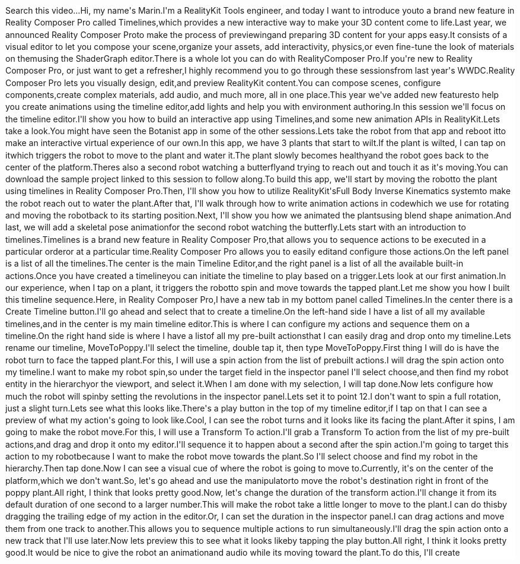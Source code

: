 Search this video…Hi, my name's Marin.I'm a RealityKit Tools engineer, and today I want to introduce youto a brand new feature in Reality Composer Pro called Timelines,which provides a new interactive way to make your 3D content come to life.Last year, we announced Reality Composer Proto make the process of previewingand preparing 3D content for your apps easy.It consists of a visual editor to let you compose your scene,organize your assets, add interactivity, physics,or even fine-tune the look of materials on themusing the ShaderGraph editor.There is a whole lot you can do with RealityComposer Pro.If you're new to Reality Composer Pro, or just want to get a refresher,I highly recommend you to go through these sessionsfrom last year's WWDC.Reality Composer Pro lets you visually design, edit,and preview RealityKit content.You can compose scenes, configure components,create complex materials, add audio, and much more, all in one place.This year we've added new featuresto help you create animations using the timeline editor,add lights and help you with environment authoring.In this session we'll focus on the timeline editor.I'll show you how to build an interactive app using Timelines,and some new animation APIs in RealityKit.Lets take a look.You might have seen the Botanist app in some of the other sessions.Lets take the robot from that app and reboot itto make an interactive virtual experience of our own.In this app, we have 3 plants that start to wilt.If the plant is wilted, I can tap on itwhich triggers the robot to move to the plant and water it.The plant slowly becomes healthyand the robot goes back to the center of the platform.Theres also a second robot watching a butterflyand trying to reach out and touch it as it's moving.You can download the sample project linked to this session to follow along.To build this app, we'll start by moving the robotto the plant using timelines in Reality Composer Pro.Then, I'll show you how to utilize RealityKit'sFull Body Inverse Kinematics systemto make the robot reach out to water the plant.After that, I'll walk through how to write animation actions in codewhich we use for rotating and moving the robotback to its starting position.Next, I'll show you how we animated the plantsusing blend shape animation.And last, we will add a skeletal pose animationfor the second robot watching the butterfly.Lets start with an introduction to timelines.Timelines is a brand new feature in Reality Composer Pro,that allows you to sequence actions to be executed in a particular orderor at a particular time.Reality Composer Pro allows you to easily editand configure those actions.On the left panel is a list of all the timelines.The center is the main Timeline Editor,and the right panel is a list of all the available built-in actions.Once you have created a timelineyou can initiate the timeline to play based on a trigger.Lets look at our first animation.In our experience, when I tap on a plant, it triggers the robotto spin and move towards the tapped plant.Let me show you how I built this timeline sequence.Here, in Reality Composer Pro,I have a new tab in my bottom panel called Timelines.In the center there is a Create Timeline button.I'll go ahead and select that to create a timeline.On the left-hand side I have a list of all my available timelines,and in the center is my main timeline editor.This is where I can configure my actions and sequence them on a timeline.On the right hand side is where I have a listof all my pre-built actionsthat I can easily drag and drop onto my timeline.Lets rename our timeline, MoveToPoppy.I'll select the timeline, double tap it, then type MoveToPoppy.First thing I will do is have the robot turn to face the tapped plant.For this, I will use a spin action from the list of prebuilt actions.I will drag the spin action onto my timeline.I want to make my robot spin,so under the target field in the inspector panel I'll select choose,and then find my robot entity in the hierarchyor the viewport, and select it.When I am done with my selection, I will tap done.Now lets configure how much the robot will spinby setting the revolutions in the inspector panel.Lets set it to point 12.I don't want to spin a full rotation, just a slight turn.Lets see what this looks like.There's a play button in the top of my timeline editor,if I tap on that I can see a preview of what my action's going to look like.Cool, I can see the robot turns and it looks like its facing the plant.After it spins, I am going to make the robot move.For this, I will use a Transform To action.I'll grab a Transform To action from the list of my pre-built actions,and drag and drop it onto my editor.I'll sequence it to happen about a second after the spin action.I'm going to target this action to my robotbecause I want to make the robot move towards the plant.So I'll select choose and find my robot in the hierarchy.Then tap done.Now I can see a visual cue of where the robot is going to move to.Currently, it's on the center of the platform,which we don't want.So, let's go ahead and use the manipulatorto move the robot's destination right in front of the poppy plant.All right, I think that looks pretty good.Now, let's change the duration of the transform action.I'll change it from its default duration of one second to a larger number.This will make the robot take a little longer to move to the plant.I can do thisby dragging the trailing edge of my action in the editor.Or, I can set the duration in the inspector panel.I can drag actions and move them from one track to another.This allows you to sequence multiple actions to run simultaneously.I'll drag the spin action onto a new track that I'll use later.Now lets preview this to see what it looks likeby tapping the play button.All right, I think it looks pretty good.It would be nice to give the robot an animationand audio while its moving toward the plant.To do this, I'll create